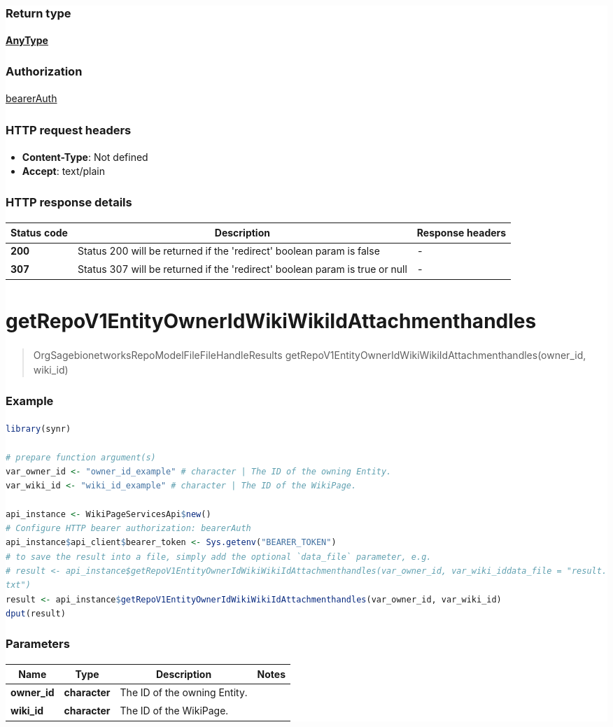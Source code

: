 ### Return type

[**AnyType**](AnyType.md)

### Authorization

[bearerAuth](../README.md#bearerAuth)

### HTTP request headers

 - **Content-Type**: Not defined
 - **Accept**: text/plain

### HTTP response details
| Status code | Description | Response headers |
|-------------|-------------|------------------|
| **200** | Status 200 will be returned if the &#39;redirect&#39; boolean param is false |  -  |
| **307** | Status 307 will be returned if the &#39;redirect&#39; boolean param is true or null |  -  |

# **getRepoV1EntityOwnerIdWikiWikiIdAttachmenthandles**
> OrgSagebionetworksRepoModelFileFileHandleResults getRepoV1EntityOwnerIdWikiWikiIdAttachmenthandles(owner_id, wiki_id)



### Example
```R
library(synr)

# prepare function argument(s)
var_owner_id <- "owner_id_example" # character | The ID of the owning Entity.
var_wiki_id <- "wiki_id_example" # character | The ID of the WikiPage.

api_instance <- WikiPageServicesApi$new()
# Configure HTTP bearer authorization: bearerAuth
api_instance$api_client$bearer_token <- Sys.getenv("BEARER_TOKEN")
# to save the result into a file, simply add the optional `data_file` parameter, e.g.
# result <- api_instance$getRepoV1EntityOwnerIdWikiWikiIdAttachmenthandles(var_owner_id, var_wiki_iddata_file = "result.txt")
result <- api_instance$getRepoV1EntityOwnerIdWikiWikiIdAttachmenthandles(var_owner_id, var_wiki_id)
dput(result)
```

### Parameters

Name | Type | Description  | Notes
------------- | ------------- | ------------- | -------------
 **owner_id** | **character**| The ID of the owning Entity. | 
 **wiki_id** | **character**| The ID of the WikiPage. | 
